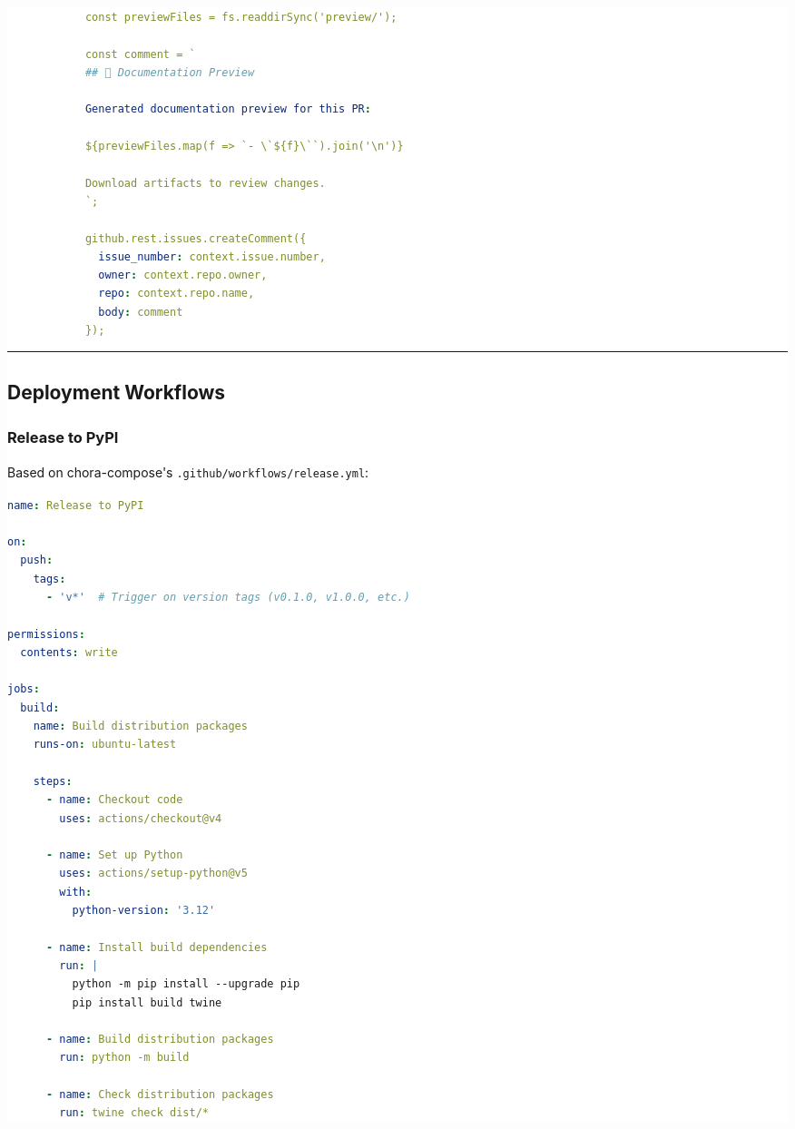 ```yaml
            const previewFiles = fs.readdirSync('preview/');

            const comment = `
            ## 📄 Documentation Preview

            Generated documentation preview for this PR:

            ${previewFiles.map(f => `- \`${f}\``).join('\n')}

            Download artifacts to review changes.
            `;

            github.rest.issues.createComment({
              issue_number: context.issue.number,
              owner: context.repo.owner,
              repo: context.repo.name,
              body: comment
            });
```

---

## Deployment Workflows

### Release to PyPI

Based on chora-compose's `.github/workflows/release.yml`:

```yaml
name: Release to PyPI

on:
  push:
    tags:
      - 'v*'  # Trigger on version tags (v0.1.0, v1.0.0, etc.)

permissions:
  contents: write

jobs:
  build:
    name: Build distribution packages
    runs-on: ubuntu-latest

    steps:
      - name: Checkout code
        uses: actions/checkout@v4

      - name: Set up Python
        uses: actions/setup-python@v5
        with:
          python-version: '3.12'

      - name: Install build dependencies
        run: |
          python -m pip install --upgrade pip
          pip install build twine

      - name: Build distribution packages
        run: python -m build

      - name: Check distribution packages
        run: twine check dist/*
```
